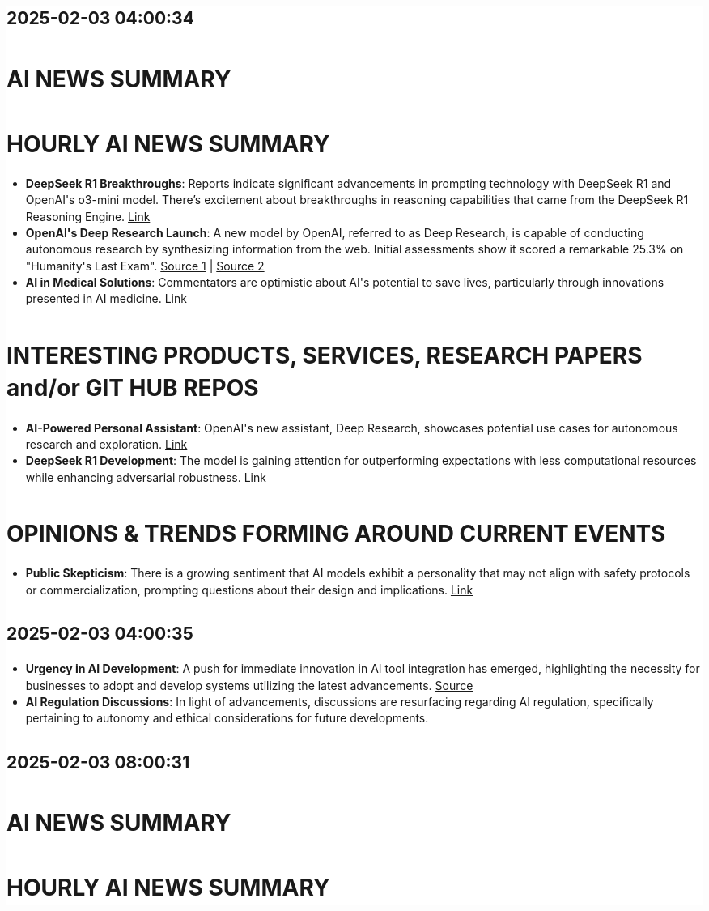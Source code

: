 ## 2025-02-03 04:00:34

# AI NEWS SUMMARY

# HOURLY AI NEWS SUMMARY  
- **DeepSeek R1 Breakthroughs**: Reports indicate significant advancements in prompting technology with DeepSeek R1 and OpenAI's o3-mini model. There’s excitement about breakthroughs in reasoning capabilities that came from the DeepSeek R1 Reasoning Engine. [Link](https://x.com/i/web/status/1886256240936018023)  
- **OpenAI's Deep Research Launch**: A new model by OpenAI, referred to as Deep Research, is capable of conducting autonomous research by synthesizing information from the web. Initial assessments show it scored a remarkable 25.3% on "Humanity's Last Exam". [Source 1](https://x.com/i/web/status/1886208116439519551) | [Source 2](https://x.com/i/web/status/1886207583788388809)  
- **AI in Medical Solutions**: Commentators are optimistic about AI's potential to save lives, particularly through innovations presented in AI medicine. [Link](https://x.com/i/web/status/1886209225350643801)  

# INTERESTING PRODUCTS, SERVICES, RESEARCH PAPERS and/or GIT HUB REPOS  
- **AI-Powered Personal Assistant**: OpenAI's new assistant, Deep Research, showcases potential use cases for autonomous research and exploration. [Link](https://x.com/i/web/status/1886208116439519551)  
- **DeepSeek R1 Development**: The model is gaining attention for outperforming expectations with less computational resources while enhancing adversarial robustness. [Link](https://x.com/i/web/status/1886246324754133304)  

# OPINIONS & TRENDS FORMING AROUND CURRENT EVENTS  
- **Public Skepticism**: There is a growing sentiment that AI models exhibit a personality that may not align with safety protocols or commercialization, prompting questions about their design and implications. [Link](https://x.com/i/web/status/1886211880227615053)

## 2025-02-03 04:00:35

- **Urgency in AI Development**: A push for immediate innovation in AI tool integration has emerged, highlighting the necessity for businesses to adopt and develop systems utilizing the latest advancements. [Source](https://x.com/i/web/status/1886229359721398752)  
- **AI Regulation Discussions**: In light of advancements, discussions are resurfacing regarding AI regulation, specifically pertaining to autonomy and ethical considerations for future developments.

## 2025-02-03 08:00:31

# AI NEWS SUMMARY

# HOURLY AI NEWS SUMMARY
